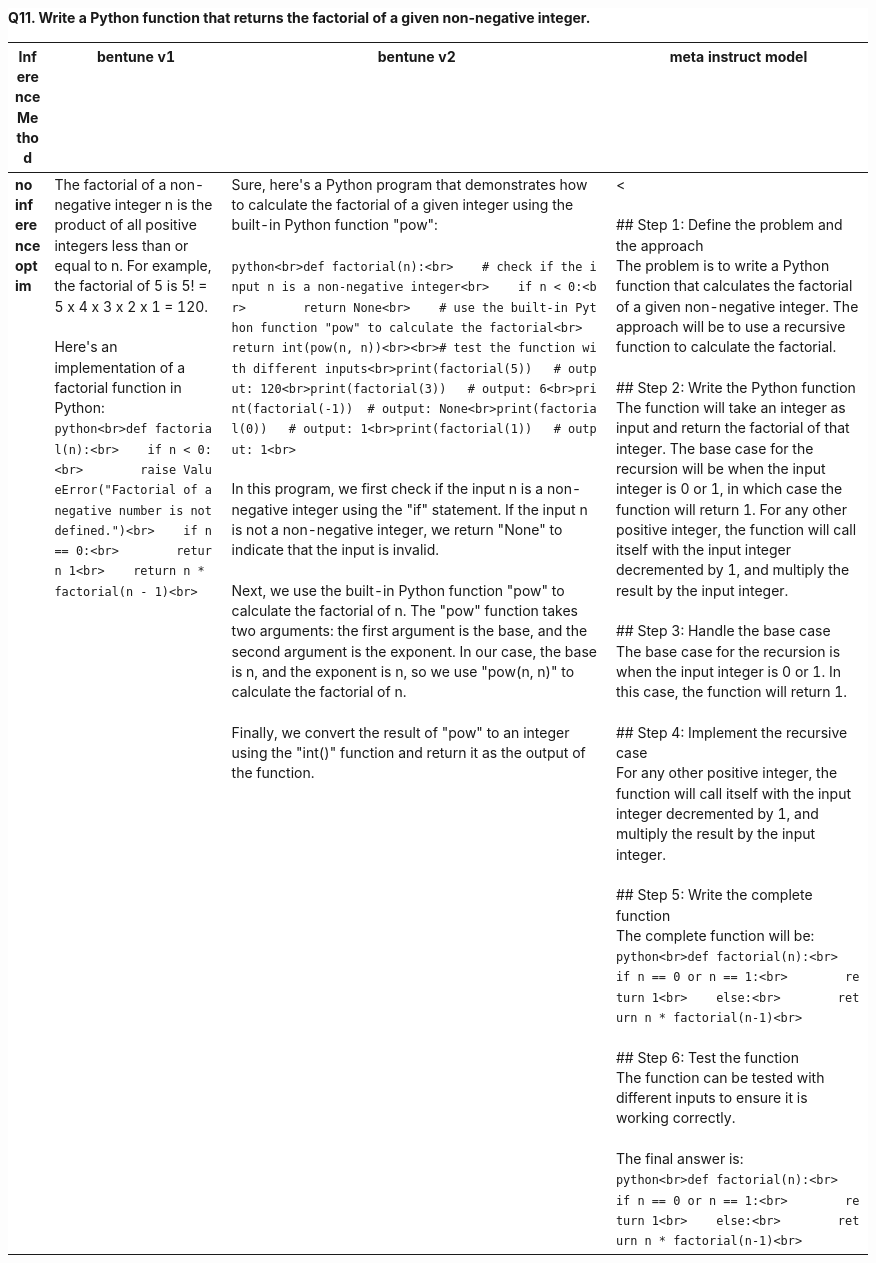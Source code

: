 **Q11. Write a Python function that returns the factorial of a given non-negative integer.**

| Inference Method | bentune v1 | bentune v2 | meta instruct model |
| --- | --- | --- | --- |
| **no inference optim** | The factorial of a non-negative integer n is the product of all positive integers less than or equal to n. For example, the factorial of 5 is 5! = 5 x 4 x 3 x 2 x 1 = 120.<br><br>Here's an implementation of a factorial function in Python:<br>```python<br>def factorial(n):<br>    if n < 0:<br>        raise ValueError("Factorial of a negative number is not defined.")<br>    if n == 0:<br>        return 1<br>    return n * factorial(n - 1)<br>```</s> | Sure, here's a Python program that demonstrates how to calculate the factorial of a given integer using the built-in Python function "pow":<br><br>```python<br>def factorial(n):<br>    # check if the input n is a non-negative integer<br>    if n < 0:<br>        return None<br>    # use the built-in Python function "pow" to calculate the factorial<br>    return int(pow(n, n))<br><br># test the function with different inputs<br>print(factorial(5))   # output: 120<br>print(factorial(3))   # output: 6<br>print(factorial(-1))  # output: None<br>print(factorial(0))   # output: 1<br>print(factorial(1))   # output: 1<br>```<br><br>In this program, we first check if the input n is a non-negative integer using the "if" statement. If the input n is not a non-negative integer, we return "None" to indicate that the input is invalid. <br><br>Next, we use the built-in Python function "pow" to calculate the factorial of n. The "pow" function takes two arguments: the first argument is the base, and the second argument is the exponent. In our case, the base is n, and the exponent is n, so we use "pow(n, n)" to calculate the factorial of n.<br><br>Finally, we convert the result of "pow" to an integer using the "int()" function and return it as the output of the function.</s> | <</SYS> <br><br>## Step 1: Define the problem and the approach<br>The problem is to write a Python function that calculates the factorial of a given non-negative integer. The approach will be to use a recursive function to calculate the factorial.<br><br>## Step 2: Write the Python function<br>The function will take an integer as input and return the factorial of that integer. The base case for the recursion will be when the input integer is 0 or 1, in which case the function will return 1. For any other positive integer, the function will call itself with the input integer decremented by 1, and multiply the result by the input integer.<br><br>## Step 3: Handle the base case<br>The base case for the recursion is when the input integer is 0 or 1. In this case, the function will return 1.<br><br>## Step 4: Implement the recursive case<br>For any other positive integer, the function will call itself with the input integer decremented by 1, and multiply the result by the input integer.<br><br>## Step 5: Write the complete function<br>The complete function will be:<br>```python<br>def factorial(n):<br>    if n == 0 or n == 1:<br>        return 1<br>    else:<br>        return n * factorial(n-1)<br>```<br><br>## Step 6: Test the function<br>The function can be tested with different inputs to ensure it is working correctly.<br><br>The final answer is: <br>```python<br>def factorial(n):<br>    if n == 0 or n == 1:<br>        return 1<br>    else:<br>        return n * factorial(n-1)<br>``` |